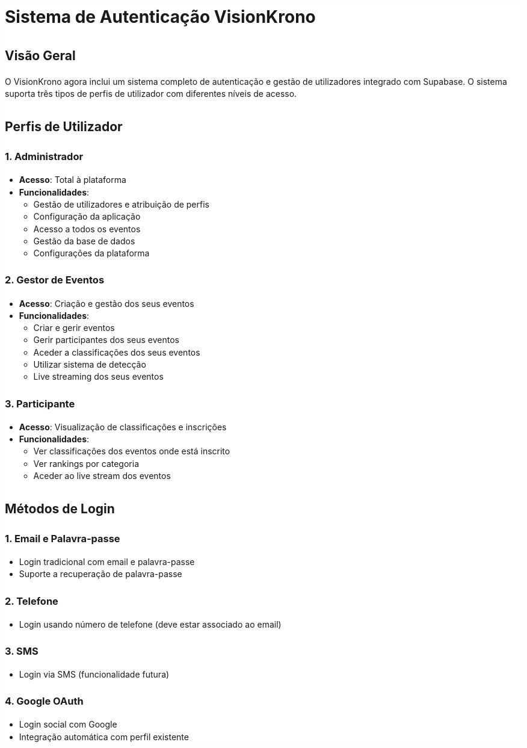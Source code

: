 # Sistema de Autenticação VisionKrono

## Visão Geral

O VisionKrono agora inclui um sistema completo de autenticação e gestão de utilizadores integrado com Supabase. O sistema suporta três tipos de perfis de utilizador com diferentes níveis de acesso.

## Perfis de Utilizador

### 1. Administrador
- **Acesso**: Total à plataforma
- **Funcionalidades**:
  - Gestão de utilizadores e atribuição de perfis
  - Configuração da aplicação
  - Acesso a todos os eventos
  - Gestão da base de dados
  - Configurações da plataforma

### 2. Gestor de Eventos
- **Acesso**: Criação e gestão dos seus eventos
- **Funcionalidades**:
  - Criar e gerir eventos
  - Gerir participantes dos seus eventos
  - Aceder a classificações dos seus eventos
  - Utilizar sistema de detecção
  - Live streaming dos seus eventos

### 3. Participante
- **Acesso**: Visualização de classificações e inscrições
- **Funcionalidades**:
  - Ver classificações dos eventos onde está inscrito
  - Ver rankings por categoria
  - Aceder ao live stream dos eventos

## Métodos de Login

### 1. Email e Palavra-passe
- Login tradicional com email e palavra-passe
- Suporte a recuperação de palavra-passe

### 2. Telefone
- Login usando número de telefone (deve estar associado ao email)

### 3. SMS
- Login via SMS (funcionalidade futura)

### 4. Google OAuth
- Login social com Google
- Integração automática com perfil existente
